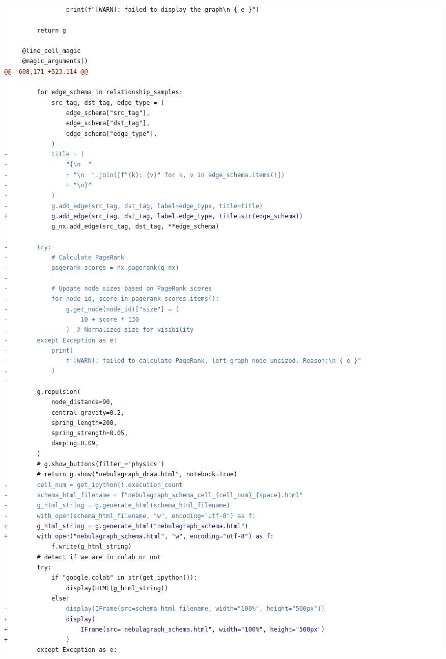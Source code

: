 ```diff
                 print(f"[WARN]: failed to display the graph\n { e }")
 
         return g
 
     @line_cell_magic
     @magic_arguments()
@@ -608,171 +523,114 @@
 
         for edge_schema in relationship_samples:
             src_tag, dst_tag, edge_type = (
                 edge_schema["src_tag"],
                 edge_schema["dst_tag"],
                 edge_schema["edge_type"],
             )
-            title = (
-                "{\n  "
-                + "\n  ".join([f"{k}: {v}" for k, v in edge_schema.items()])
-                + "\n}"
-            )
-            g.add_edge(src_tag, dst_tag, label=edge_type, title=title)
+            g.add_edge(src_tag, dst_tag, label=edge_type, title=str(edge_schema))
             g_nx.add_edge(src_tag, dst_tag, **edge_schema)
 
-        try:
-            # Calculate PageRank
-            pagerank_scores = nx.pagerank(g_nx)
-
-            # Update node sizes based on PageRank scores
-            for node_id, score in pagerank_scores.items():
-                g.get_node(node_id)["size"] = (
-                    10 + score * 130
-                )  # Normalized size for visibility
-        except Exception as e:
-            print(
-                f"[WARN]: failed to calculate PageRank, left graph node unsized. Reason:\n { e }"
-            )
-
         g.repulsion(
             node_distance=90,
             central_gravity=0.2,
             spring_length=200,
             spring_strength=0.05,
             damping=0.09,
         )
         # g.show_buttons(filter_='physics')
         # return g.show("nebulagraph_draw.html", notebook=True)
-        cell_num = get_ipython().execution_count
-        schema_html_filename = f"nebulagraph_schema_cell_{cell_num}_{space}.html"
-        g_html_string = g.generate_html(schema_html_filename)
-        with open(schema_html_filename, "w", encoding="utf-8") as f:
+        g_html_string = g.generate_html("nebulagraph_schema.html")
+        with open("nebulagraph_schema.html", "w", encoding="utf-8") as f:
             f.write(g_html_string)
         # detect if we are in colab or not
         try:
             if "google.colab" in str(get_ipython()):
                 display(HTML(g_html_string))
             else:
-                display(IFrame(src=schema_html_filename, width="100%", height="500px"))
+                display(
+                    IFrame(src="nebulagraph_schema.html", width="100%", height="500px")
+                )
         except Exception as e:
```